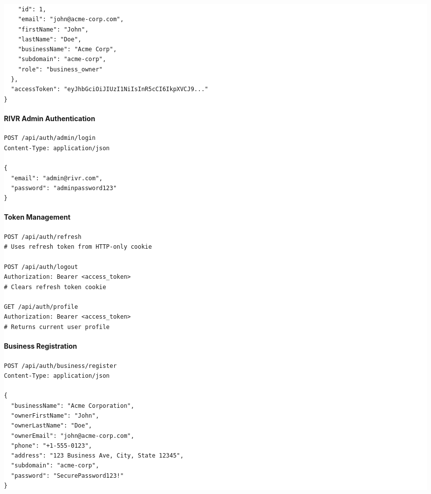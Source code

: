 ```
    "id": 1,
    "email": "john@acme-corp.com",
    "firstName": "John",
    "lastName": "Doe",
    "businessName": "Acme Corp",
    "subdomain": "acme-corp",
    "role": "business_owner"
  },
  "accessToken": "eyJhbGciOiJIUzI1NiIsInR5cCI6IkpXVCJ9..."
}
```

#### RIVR Admin Authentication

```
POST /api/auth/admin/login
Content-Type: application/json

{
  "email": "admin@rivr.com",
  "password": "adminpassword123"
}
```

#### Token Management

```
POST /api/auth/refresh
# Uses refresh token from HTTP-only cookie

POST /api/auth/logout
Authorization: Bearer <access_token>
# Clears refresh token cookie

GET /api/auth/profile
Authorization: Bearer <access_token>
# Returns current user profile
```

#### Business Registration

```
POST /api/auth/business/register
Content-Type: application/json

{
  "businessName": "Acme Corporation",
  "ownerFirstName": "John",
  "ownerLastName": "Doe",
  "ownerEmail": "john@acme-corp.com",
  "phone": "+1-555-0123",
  "address": "123 Business Ave, City, State 12345",
  "subdomain": "acme-corp",
  "password": "SecurePassword123!"
}
```
